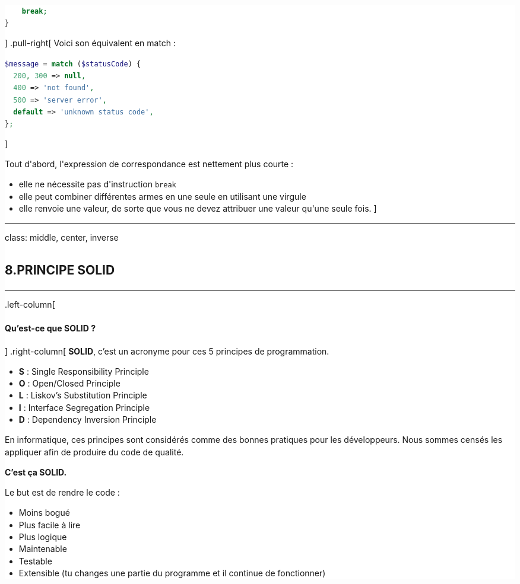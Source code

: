```php
    break;
}
```
]
.pull-right[
Voici son équivalent en match :

```php
$message = match ($statusCode) {
  200, 300 => null,
  400 => 'not found',
  500 => 'server error',
  default => 'unknown status code',
};
```
]

Tout d'abord, l'expression de correspondance est nettement plus courte :
- elle ne nécessite pas d'instruction `break`
- elle peut combiner différentes armes en une seule en utilisant une virgule
- elle renvoie une valeur, de sorte que vous ne devez attribuer une valeur qu'une seule fois.
]

---

class: middle, center, inverse

## 8.PRINCIPE SOLID
---


.left-column[
  #### Qu’est-ce que SOLID ?
]
.right-column[
**SOLID**, c’est un acronyme pour ces 5 principes de programmation.


  * **S** : Single Responsibility Principle
  * **O** : Open/Closed Principle
  * **L** : Liskov’s Substitution Principle
  * **I** : Interface Segregation Principle
  * **D** : Dependency Inversion Principle

En informatique, ces principes sont considérés comme des bonnes pratiques pour les développeurs.
Nous sommes censés les appliquer afin de produire du code de qualité.

**C’est ça SOLID.**

Le but est de rendre le code :

* Moins bogué
* Plus facile à lire
* Plus logique
* Maintenable
* Testable
* Extensible (tu changes une partie du programme et il continue de fonctionner)
